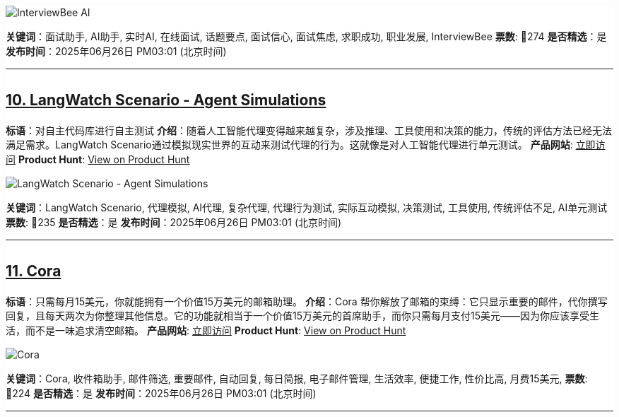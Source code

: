 ![InterviewBee AI]()

**关键词**：面试助手, AI助手, 实时AI, 在线面试, 话题要点, 面试信心, 面试焦虑, 求职成功, 职业发展, InterviewBee
**票数**: 🔺274
**是否精选**：是
**发布时间**：2025年06月26日 PM03:01 (北京时间)

---

## [10. LangWatch Scenario - Agent Simulations](https://www.producthunt.com/posts/langwatch-scenario-agent-simulations?utm_campaign=producthunt-api&utm_medium=api-v2&utm_source=Application%3A+dailyhot+%28ID%3A+133367%29)
**标语**：对自主代码库进行自主测试
**介绍**：随着人工智能代理变得越来越复杂，涉及推理、工具使用和决策的能力，传统的评估方法已经无法满足需求。LangWatch Scenario通过模拟现实世界的互动来测试代理的行为。这就像是对人工智能代理进行单元测试。
**产品网站**: [立即访问](https://www.producthunt.com/r/ALO6X2OIFBFF6N?utm_campaign=producthunt-api&utm_medium=api-v2&utm_source=Application%3A+dailyhot+%28ID%3A+133367%29)
**Product Hunt**: [View on Product Hunt](https://www.producthunt.com/posts/langwatch-scenario-agent-simulations?utm_campaign=producthunt-api&utm_medium=api-v2&utm_source=Application%3A+dailyhot+%28ID%3A+133367%29)

![LangWatch Scenario - Agent Simulations]()

**关键词**：LangWatch Scenario, 代理模拟, AI代理, 复杂代理, 代理行为测试, 实际互动模拟, 决策测试, 工具使用, 传统评估不足, AI单元测试
**票数**: 🔺235
**是否精选**：是
**发布时间**：2025年06月26日 PM03:01 (北京时间)

---

## [11. Cora](https://www.producthunt.com/posts/cora-5?utm_campaign=producthunt-api&utm_medium=api-v2&utm_source=Application%3A+dailyhot+%28ID%3A+133367%29)
**标语**：只需每月15美元，你就能拥有一个价值15万美元的邮箱助理。
**介绍**：Cora 帮你解放了邮箱的束缚：它只显示重要的邮件，代你撰写回复，且每天两次为你整理其他信息。它的功能就相当于一个价值15万美元的首席助手，而你只需每月支付15美元——因为你应该享受生活，而不是一味追求清空邮箱。
**产品网站**: [立即访问](https://www.producthunt.com/r/NFCBUARG5IMKL6?utm_campaign=producthunt-api&utm_medium=api-v2&utm_source=Application%3A+dailyhot+%28ID%3A+133367%29)
**Product Hunt**: [View on Product Hunt](https://www.producthunt.com/posts/cora-5?utm_campaign=producthunt-api&utm_medium=api-v2&utm_source=Application%3A+dailyhot+%28ID%3A+133367%29)

![Cora]()

**关键词**：Cora, 收件箱助手, 邮件筛选, 重要邮件, 自动回复, 每日简报, 电子邮件管理, 生活效率, 便捷工作, 性价比高, 月费15美元,
**票数**: 🔺224
**是否精选**：是
**发布时间**：2025年06月26日 PM03:01 (北京时间)

---
